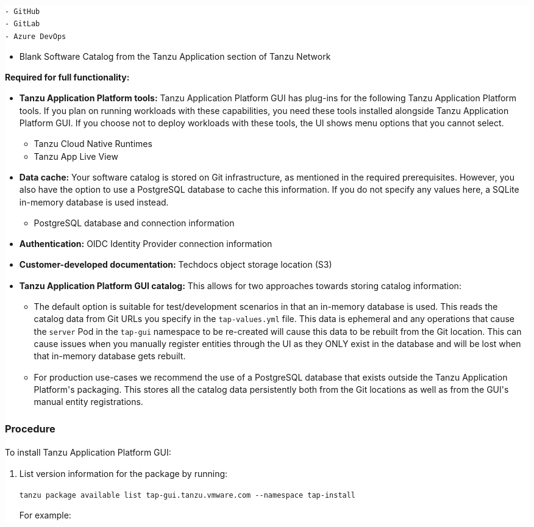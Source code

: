     - GitHub
    - GitLab
    - Azure DevOps

- Blank Software Catalog from the Tanzu Application section of Tanzu Network

**Required for full functionality:**

- **Tanzu Application Platform tools:** Tanzu Application Platform GUI has plug-ins for the
following Tanzu Application Platform tools.
If you plan on running workloads with these capabilities, you need these tools installed alongside
Tanzu Application Platform GUI.
If you choose not to deploy workloads with these tools, the UI shows menu options that you cannot
select.

    - Tanzu Cloud Native Runtimes
    - Tanzu App Live View

- **Data cache:** Your software catalog is stored on Git infrastructure, as mentioned in the
required prerequisites. However, you also have the option to use a PostgreSQL database to
cache this information. If you do not specify any values here, a SQLite in-memory database is used
instead.

    - PostgreSQL database and connection information

- **Authentication:** OIDC Identity Provider connection information

- **Customer-developed documentation:** Techdocs object storage location (S3)

- **Tanzu Application Platform GUI catalog:** This allows for two approaches towards storing catalog information:

    - The default option is suitable for test/development scenarios in that an
    in-memory database is used.
    This reads the catalog data from Git URLs you specify in the `tap-values.yml`
    file.
    This data is ephemeral and any operations that cause the `server` Pod in the
    `tap-gui` namespace to be re-created will cause this data to be rebuilt from
    the Git location. This can cause issues when you manually register entities
    through the UI as they ONLY exist in the database and will be lost when that
    in-memory database gets rebuilt.

    - For production use-cases we recommend the use of a PostgreSQL database that
    exists outside the Tanzu Application Platform's packaging.
    This stores all the catalog data persistently both from the Git locations as
    well as from the GUI's manual entity registrations.

### <a id='tap-gui-install-proc'></a> Procedure

To install Tanzu Application Platform GUI:

1. List version information for the package by running:

    ```
    tanzu package available list tap-gui.tanzu.vmware.com --namespace tap-install
    ```

    For example:
